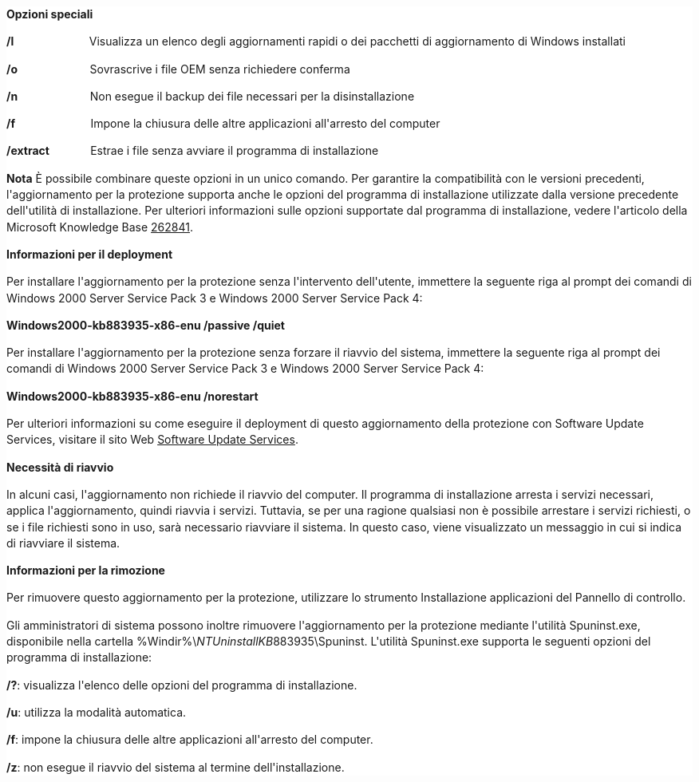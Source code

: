 **Opzioni speciali**

**/l**                        Visualizza un elenco degli aggiornamenti rapidi o dei pacchetti di aggiornamento di Windows installati

**/o**                       Sovrascrive i file OEM senza richiedere conferma

**/n**                       Non esegue il backup dei file necessari per la disinstallazione

**/f**                        Impone la chiusura delle altre applicazioni all'arresto del computer

**/extract**             Estrae i file senza avviare il programma di installazione

**Nota** È possibile combinare queste opzioni in un unico comando. Per garantire la compatibilità con le versioni precedenti, l'aggiornamento per la protezione supporta anche le opzioni del programma di installazione utilizzate dalla versione precedente dell'utilità di installazione. Per ulteriori informazioni sulle opzioni supportate dal programma di installazione, vedere l'articolo della Microsoft Knowledge Base [262841](http://support.microsoft.com/default.aspx?scid=kb;en-us;262841).

**Informazioni per il deployment**

Per installare l'aggiornamento per la protezione senza l'intervento dell'utente, immettere la seguente riga al prompt dei comandi di Windows 2000 Server Service Pack 3 e Windows 2000 Server Service Pack 4:

**Windows2000-kb883935-x86-enu /passive /quiet**

Per installare l'aggiornamento per la protezione senza forzare il riavvio del sistema, immettere la seguente riga al prompt dei comandi di Windows 2000 Server Service Pack 3 e Windows 2000 Server Service Pack 4:

**Windows2000-kb883935-x86-enu /norestart**

Per ulteriori informazioni su come eseguire il deployment di questo aggiornamento della protezione con Software Update Services, visitare il sito Web [Software Update Services](http://go.microsoft.com/fwlink/?linkid=21125).

**Necessità di riavvio**

In alcuni casi, l'aggiornamento non richiede il riavvio del computer. Il programma di installazione arresta i servizi necessari, applica l'aggiornamento, quindi riavvia i servizi. Tuttavia, se per una ragione qualsiasi non è possibile arrestare i servizi richiesti, o se i file richiesti sono in uso, sarà necessario riavviare il sistema. In questo caso, viene visualizzato un messaggio in cui si indica di riavviare il sistema.

**Informazioni per la rimozione**

Per rimuovere questo aggiornamento per la protezione, utilizzare lo strumento Installazione applicazioni del Pannello di controllo.

Gli amministratori di sistema possono inoltre rimuovere l'aggiornamento per la protezione mediante l'utilità Spuninst.exe, disponibile nella cartella %Windir%\\$NTUninstallKB883935$\\Spuninst. L'utilità Spuninst.exe supporta le seguenti opzioni del programma di installazione:

**/?**: visualizza l'elenco delle opzioni del programma di installazione.

**/u**: utilizza la modalità automatica.

**/f**: impone la chiusura delle altre applicazioni all'arresto del computer.

**/z**: non esegue il riavvio del sistema al termine dell'installazione.
